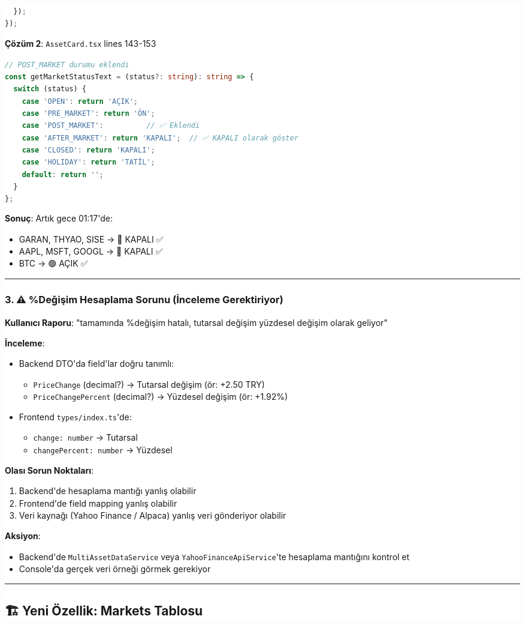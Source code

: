 ```typescript
  });
});
```

**Çözüm 2**: `AssetCard.tsx` lines 143-153
```typescript
// POST_MARKET durumu eklendi
const getMarketStatusText = (status?: string): string => {
  switch (status) {
    case 'OPEN': return 'AÇIK';
    case 'PRE_MARKET': return 'ÖN';
    case 'POST_MARKET':          // ✅ Eklendi
    case 'AFTER_MARKET': return 'KAPALI';  // ✅ KAPALI olarak göster
    case 'CLOSED': return 'KAPALI';
    case 'HOLIDAY': return 'TATİL';
    default: return '';
  }
};
```

**Sonuç**: Artık gece 01:17'de:
- GARAN, THYAO, SISE → 🔴 KAPALI ✅
- AAPL, MSFT, GOOGL → 🔴 KAPALI ✅
- BTC → 🟢 AÇIK ✅

---

### 3. ⚠️ %Değişim Hesaplama Sorunu (İnceleme Gerektiriyor)

**Kullanıcı Raporu**: "tamamında %değişim hatalı, tutarsal değişim yüzdesel değişim olarak geliyor"

**İnceleme**:
- Backend DTO'da field'lar doğru tanımlı:
  - `PriceChange` (decimal?) → Tutarsal değişim (ör: +2.50 TRY)
  - `PriceChangePercent` (decimal?) → Yüzdesel değişim (ör: +1.92%)

- Frontend `types/index.ts`'de:
  - `change: number` → Tutarsal
  - `changePercent: number` → Yüzdesel

**Olası Sorun Noktaları**:
1. Backend'de hesaplama mantığı yanlış olabilir
2. Frontend'de field mapping yanlış olabilir
3. Veri kaynağı (Yahoo Finance / Alpaca) yanlış veri gönderiyor olabilir

**Aksiyon**:
- Backend'de `MultiAssetDataService` veya `YahooFinanceApiService`'te hesaplama mantığını kontrol et
- Console'da gerçek veri örneği görmek gerekiyor

---

## 🏗️ Yeni Özellik: Markets Tablosu
